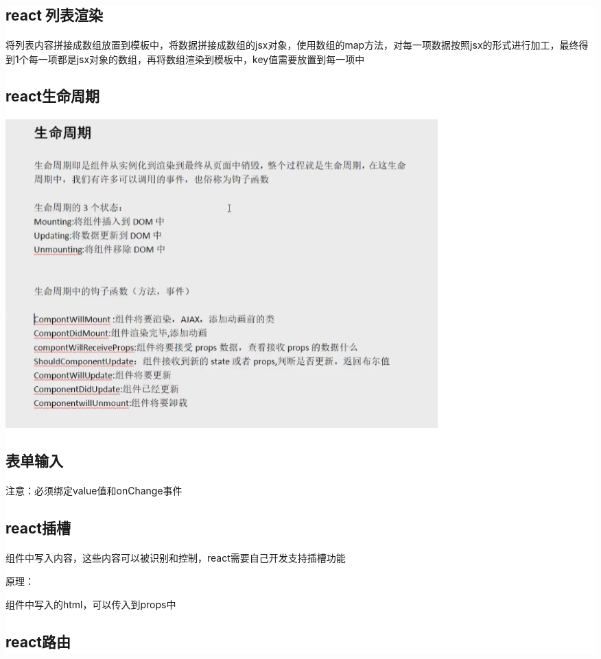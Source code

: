 ## react 列表渲染

将列表内容拼接成数组放置到模板中，将数据拼接成数组的jsx对象，使用数组的map方法，对每一项数据按照jsx的形式进行加工，最终得到1个每一项都是jsx对象的数组，再将数组渲染到模板中，key值需要放置到每一项中

## react生命周期

<img src="assets/image-20201231040521276.png" alt="image-20201231040521276" style="zoom:80%;" />

## 表单输入

注意：必须绑定value值和onChange事件

## react插槽

组件中写入内容，这些内容可以被识别和控制，react需要自己开发支持插槽功能

原理：

组件中写入的html，可以传入到props中

## react路由
